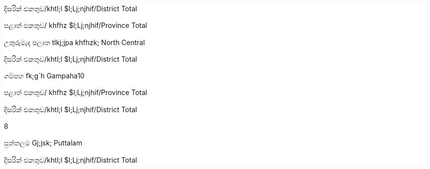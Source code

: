 දිසරික් එකතුව/khtl;l $l;Lj;njhif/District Total

පළාත් ඵකතුව/ khfhz $l;Lj;njhif/Province Total

උතුරුමැද පලාත tlkj;jpa khfhzk; North Central

දිසරික් එකතුව/khtl;l $l;Lj;njhif/District Total

ගම්පහ fk;g`h Gampaha10

පළාත් ඵකතුව/ khfhz $l;Lj;njhif/Province Total

දිසරික් එකතුව/khtl;l $l;Lj;njhif/District Total

8

පුත්තලම Gj;jsk; Puttalam

දිසරික් එකතුව/khtl;l $l;Lj;njhif/District Total